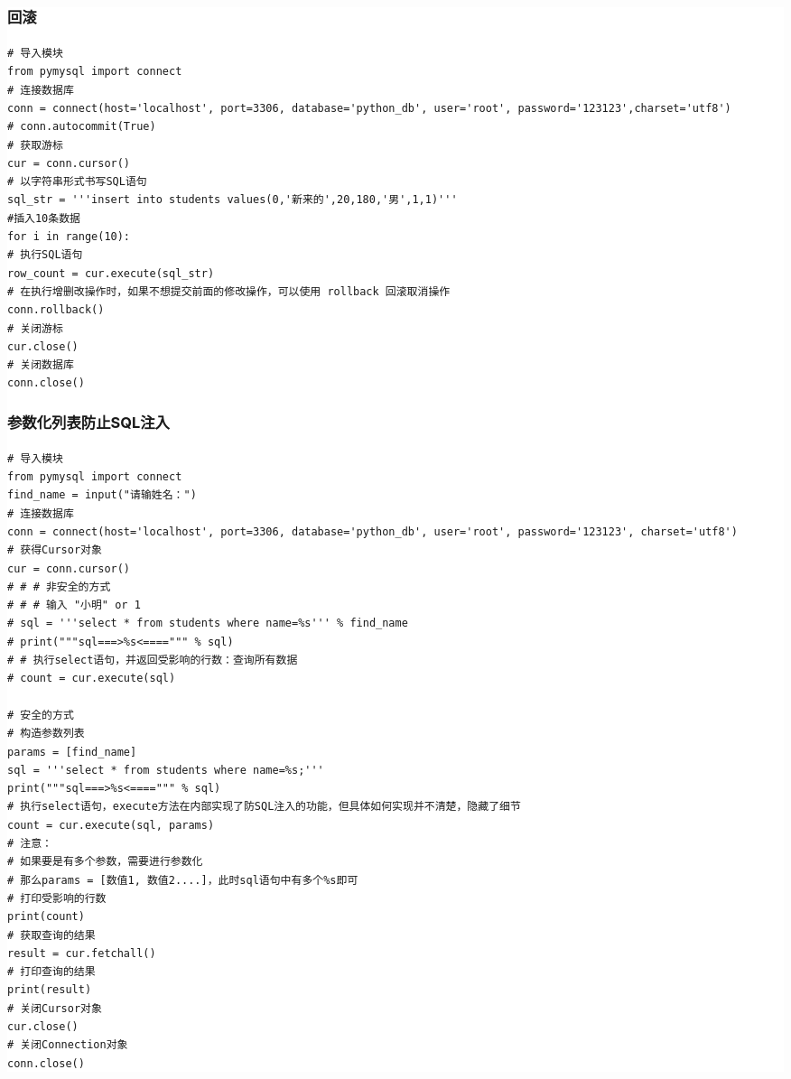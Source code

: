 ### 回滚 

```
# 导入模块
from pymysql import connect
# 连接数据库
conn = connect(host='localhost', port=3306, database='python_db', user='root', password='123123',charset='utf8')
# conn.autocommit(True)
# 获取游标
cur = conn.cursor()
# 以字符串形式书写SQL语句
sql_str = '''insert into students values(0,'新来的',20,180,'男',1,1)'''
#插入10条数据
for i in range(10):
# 执行SQL语句
row_count = cur.execute(sql_str)
# 在执行增删改操作时，如果不想提交前面的修改操作，可以使用 rollback 回滚取消操作
conn.rollback()
# 关闭游标
cur.close()
# 关闭数据库
conn.close()
```



### 参数化列表防止SQL注入 

```
# 导入模块
from pymysql import connect
find_name = input("请输姓名：")
# 连接数据库
conn = connect(host='localhost', port=3306, database='python_db', user='root', password='123123', charset='utf8')
# 获得Cursor对象
cur = conn.cursor()
# # # 非安全的方式
# # # 输入 "小明" or 1
# sql = '''select * from students where name=%s''' % find_name
# print("""sql===>%s<====""" % sql)
# # 执行select语句，并返回受影响的行数：查询所有数据
# count = cur.execute(sql)

# 安全的方式
# 构造参数列表
params = [find_name]
sql = '''select * from students where name=%s;'''
print("""sql===>%s<====""" % sql)
# 执行select语句，execute方法在内部实现了防SQL注入的功能，但具体如何实现并不清楚，隐藏了细节
count = cur.execute(sql, params)
# 注意：
# 如果要是有多个参数，需要进行参数化
# 那么params = [数值1, 数值2....]，此时sql语句中有多个%s即可
# 打印受影响的行数
print(count)
# 获取查询的结果
result = cur.fetchall()
# 打印查询的结果
print(result)
# 关闭Cursor对象
cur.close()
# 关闭Connection对象
conn.close()
```